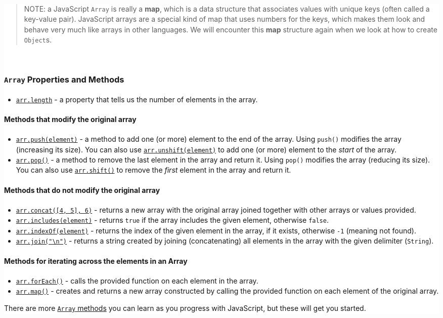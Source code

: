 > NOTE: a JavaScript `Array` is really a **map**, which is a data structure that associates values with unique keys (often called a key-value pair).  JavaScript arrays are a special kind of map that uses numbers for the keys, which makes them look and behave very much like arrays in other languages.  We will encounter this **map** structure again when we look at how to create `Object`s.

<br>

### `Array` Properties and Methods

* [`arr.length`](https://developer.mozilla.org/en-US/docs/Web/JavaScript/Reference/Global_Objects/Array/length) - a property that tells us the number of elements in the array.

#### Methods that modify the original array

* [`arr.push(element)`](https://developer.mozilla.org/en-US/docs/Web/JavaScript/Reference/Global_Objects/Array/push) - a method to add one (or more) element to the end of the array.  Using `push()` modifies the array (increasing its size). You can also use [`arr.unshift(element)`](https://developer.mozilla.org/en-US/docs/Web/JavaScript/Reference/Global_Objects/Array/unshift) to add one (or more) element to the *start* of the array.
* [`arr.pop()`](https://developer.mozilla.org/en-US/docs/Web/JavaScript/Reference/Global_Objects/Array/pop) - a method to remove the last element in the array and return it.  Using `pop()` modifies the array (reducing its size). You can also use [`arr.shift()`](https://developer.mozilla.org/en-US/docs/Web/JavaScript/Reference/Global_Objects/Array/shift) to remove the *first* element in the array and return it.

#### Methods that do not modify the original array

* [`arr.concat([4, 5], 6)`](https://developer.mozilla.org/en-US/docs/Web/JavaScript/Reference/Global_Objects/Array/concat) - returns a new array with the original array joined together with other arrays or values provided.
* [`arr.includes(element)`](https://developer.mozilla.org/en-US/docs/Web/JavaScript/Reference/Global_Objects/Array/includes) - returns `true` if the array includes the given element, otherwise `false`.
* [`arr.indexOf(element)`](https://developer.mozilla.org/en-US/docs/Web/JavaScript/Reference/Global_Objects/Array/indexOf) - returns the index of the given element in the array, if it exists, otherwise `-1` (meaning not found).
* [`arr.join("\n")`](https://developer.mozilla.org/en-US/docs/Web/JavaScript/Reference/Global_Objects/Array/join) - returns a string created by joining (concatenating) all elements in the array with the given delimiter (`String`).

#### Methods for iterating across the elements in an Array

* [`arr.forEach()`](https://developer.mozilla.org/en-US/docs/Web/JavaScript/Reference/Global_Objects/Array/forEach) - calls the provided function on each element in the array.
* [`arr.map()`](https://developer.mozilla.org/en-US/docs/Web/JavaScript/Reference/Global_Objects/Array/map) - creates and returns a new array constructed by calling the provided function on each element of the original array.

There are more [`Array` methods](https://developer.mozilla.org/en-US/docs/Web/JavaScript/Reference/Global_Objects/Array#Array_instances) you can learn as you progress with JavaScript, but these will get you started.
